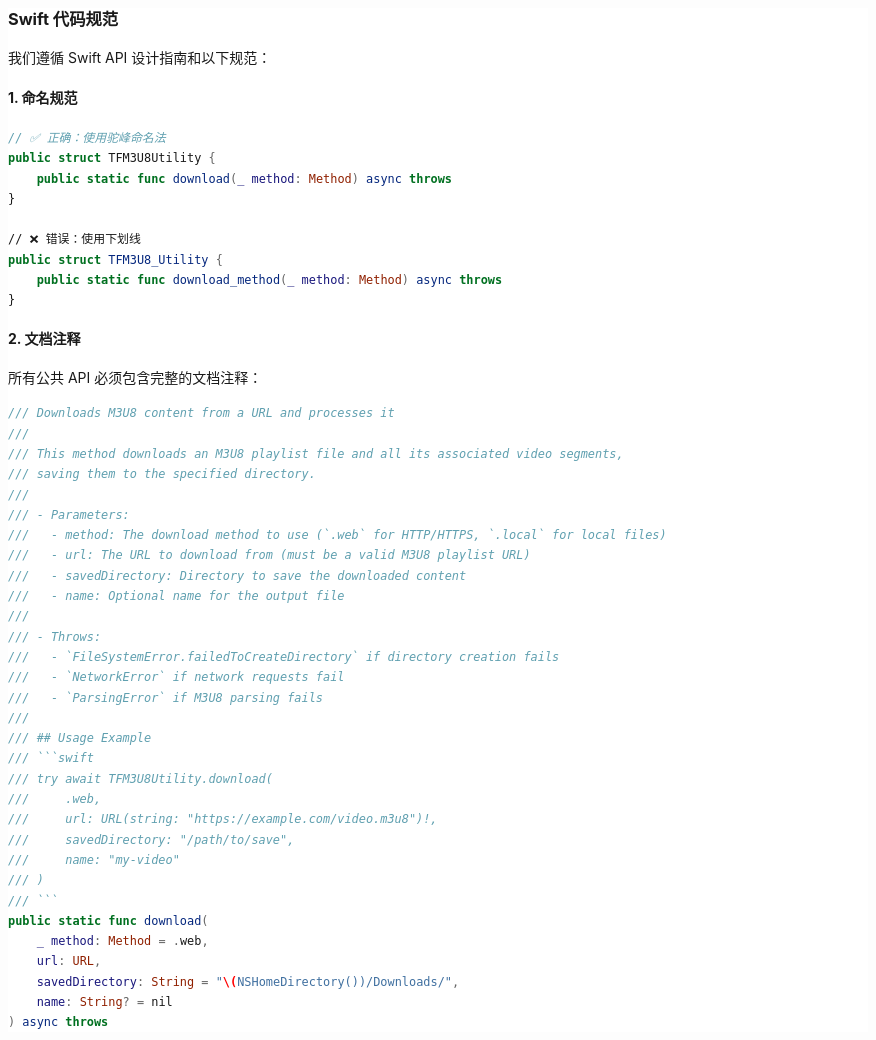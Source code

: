 ### Swift 代码规范

我们遵循 Swift API 设计指南和以下规范：

#### 1. 命名规范

```swift
// ✅ 正确：使用驼峰命名法
public struct TFM3U8Utility {
    public static func download(_ method: Method) async throws
}

// ❌ 错误：使用下划线
public struct TFM3U8_Utility {
    public static func download_method(_ method: Method) async throws
}
```

#### 2. 文档注释

所有公共 API 必须包含完整的文档注释：

```swift
/// Downloads M3U8 content from a URL and processes it
/// 
/// This method downloads an M3U8 playlist file and all its associated video segments,
/// saving them to the specified directory.
/// 
/// - Parameters:
///   - method: The download method to use (`.web` for HTTP/HTTPS, `.local` for local files)
///   - url: The URL to download from (must be a valid M3U8 playlist URL)
///   - savedDirectory: Directory to save the downloaded content
///   - name: Optional name for the output file
/// 
/// - Throws: 
///   - `FileSystemError.failedToCreateDirectory` if directory creation fails
///   - `NetworkError` if network requests fail
///   - `ParsingError` if M3U8 parsing fails
/// 
/// ## Usage Example
/// ```swift
/// try await TFM3U8Utility.download(
///     .web,
///     url: URL(string: "https://example.com/video.m3u8")!,
///     savedDirectory: "/path/to/save",
///     name: "my-video"
/// )
/// ```
public static func download(
    _ method: Method = .web,
    url: URL,
    savedDirectory: String = "\(NSHomeDirectory())/Downloads/",
    name: String? = nil
) async throws
```
